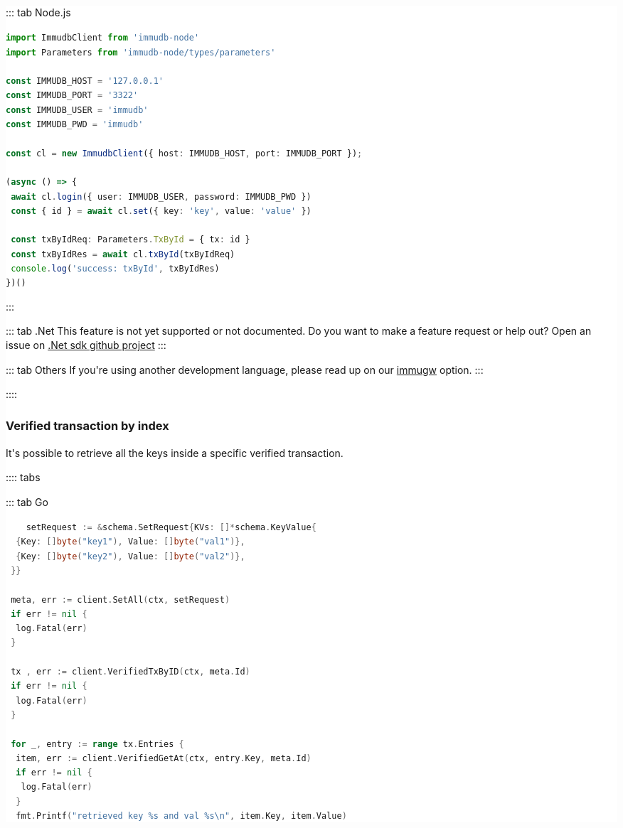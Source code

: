 ::: tab Node.js

```ts
import ImmudbClient from 'immudb-node'
import Parameters from 'immudb-node/types/parameters'

const IMMUDB_HOST = '127.0.0.1'
const IMMUDB_PORT = '3322'
const IMMUDB_USER = 'immudb'
const IMMUDB_PWD = 'immudb'

const cl = new ImmudbClient({ host: IMMUDB_HOST, port: IMMUDB_PORT });

(async () => {
 await cl.login({ user: IMMUDB_USER, password: IMMUDB_PWD })
 const { id } = await cl.set({ key: 'key', value: 'value' })

 const txByIdReq: Parameters.TxById = { tx: id }
 const txByIdRes = await cl.txById(txByIdReq)
 console.log('success: txById', txByIdRes)
})()
```

:::

::: tab .Net
This feature is not yet supported or not documented.
Do you want to make a feature request or help out? Open an issue on [.Net sdk github project](https://github.com/codenotary/immudb4dotnet/issues/new)
:::

::: tab Others
If you're using another development language, please read up on our [immugw](/master/immugw/) option.
:::

::::

### Verified transaction by index

It's possible to retrieve all the keys inside a specific verified transaction.

:::: tabs

::: tab Go

```go
    setRequest := &schema.SetRequest{KVs: []*schema.KeyValue{
  {Key: []byte("key1"), Value: []byte("val1")},
  {Key: []byte("key2"), Value: []byte("val2")},
 }}

 meta, err := client.SetAll(ctx, setRequest)
 if err != nil {
  log.Fatal(err)
 }

 tx , err := client.VerifiedTxByID(ctx, meta.Id)
 if err != nil {
  log.Fatal(err)
 }

 for _, entry := range tx.Entries {
  item, err := client.VerifiedGetAt(ctx, entry.Key, meta.Id)
  if err != nil {
   log.Fatal(err)
  }
  fmt.Printf("retrieved key %s and val %s\n", item.Key, item.Value)
```